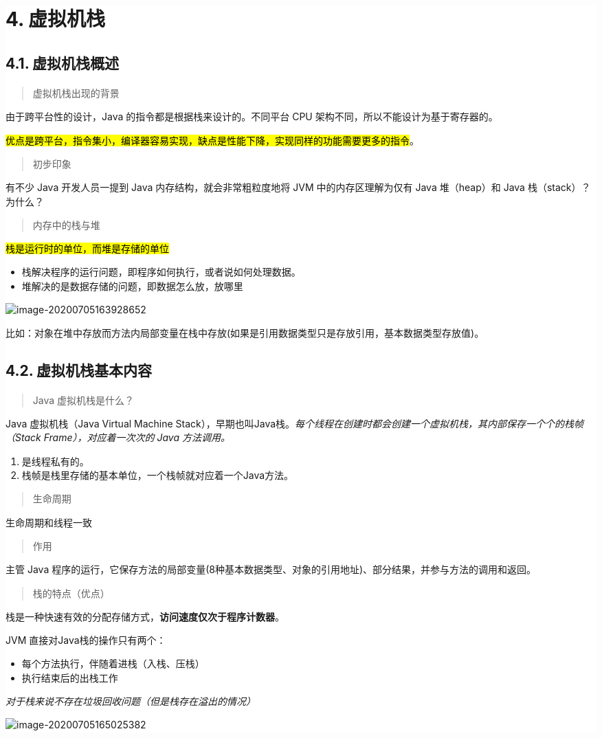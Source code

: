 # 4. 虚拟机栈

## 4.1. 虚拟机栈概述

> 虚拟机栈出现的背景

由于跨平台性的设计，Java 的指令都是根据栈来设计的。不同平台 CPU 架构不同，所以不能设计为基于寄存器的。

<mark>优点是跨平台，指令集小，编译器容易实现，缺点是性能下降，实现同样的功能需要更多的指令</mark>。

> 初步印象

有不少 Java 开发人员一提到 Java 内存结构，就会非常粗粒度地将 JVM 中的内存区理解为仅有 Java 堆（heap）和 Java 栈（stack）？为什么？

> 内存中的栈与堆

<mark>栈是运行时的单位，而堆是存储的单位</mark>

- 栈解决程序的运行问题，即程序如何执行，或者说如何处理数据。
- 堆解决的是数据存储的问题，即数据怎么放，放哪里

![image-20200705163928652](https://springcloud-hrm-miao.oss-cn-beijing.aliyuncs.com/markdown/202301091625071.png)

比如：对象在堆中存放而方法内局部变量在栈中存放(如果是引用数据类型只是存放引用，基本数据类型存放值)。



## 4.2. 虚拟机栈基本内容

> Java 虚拟机栈是什么？

Java 虚拟机栈（Java Virtual Machine Stack），早期也叫Java栈。*每个线程在创建时都会创建一个虚拟机栈，其内部保存一个个的栈帧（Stack Frame），对应着一次次的 Java 方法调用。*



1. 是线程私有的。
2. 栈帧是栈里存储的基本单位，一个栈帧就对应着一个Java方法。

> 生命周期

生命周期和线程一致

> 作用

主管 Java 程序的运行，它保存方法的局部变量(8种基本数据类型、对象的引用地址)、部分结果，并参与方法的调用和返回。

> 栈的特点（优点）

栈是一种快速有效的分配存储方式，**访问速度仅次于程序计数器**。

JVM 直接对Java栈的操作只有两个：

- 每个方法执行，伴随着进栈（入栈、压栈）
- 执行结束后的出栈工作

*对于栈来说不存在垃圾回收问题（但是栈存在溢出的情况）*

![image-20200705165025382](https://springcloud-hrm-miao.oss-cn-beijing.aliyuncs.com/markdown/202301091643270.png)
